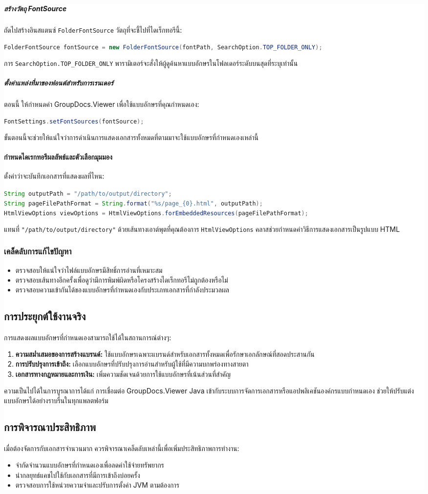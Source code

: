 ##### สร้างวัตถุ FontSource

ถัดไปสร้างอินสแตนซ์ `FolderFontSource` วัตถุที่จะชี้ไปที่ไดเร็กทอรีนี้:

```java
FolderFontSource fontSource = new FolderFontSource(fontPath, SearchOption.TOP_FOLDER_ONLY);
```

การ `SearchOption.TOP_FOLDER_ONLY` พารามิเตอร์จะสั่งให้ผู้ดูค้นหาแบบอักษรในโฟลเดอร์ระดับบนสุดที่ระบุเท่านั้น

##### ตั้งค่าแหล่งที่มาของฟอนต์สำหรับการเรนเดอร์

ตอนนี้ ให้กำหนดค่า GroupDocs.Viewer เพื่อใช้แบบอักษรที่คุณกำหนดเอง:

```java
FontSettings.setFontSources(fontSource);
```

ขั้นตอนนี้จะช่วยให้แน่ใจว่าการดำเนินการแสดงเอกสารทั้งหมดที่ตามมาจะใช้แบบอักษรที่กำหนดเองเหล่านี้

#### กำหนดไดเรกทอรีผลลัพธ์และตัวเลือกมุมมอง

ตั้งค่าว่าจะบันทึกเอกสารที่แสดงผลที่ไหน:

```java
String outputPath = "/path/to/output/directory";
String pageFilePathFormat = String.format("%s/page_{0}.html", outputPath);
HtmlViewOptions viewOptions = HtmlViewOptions.forEmbeddedResources(pageFilePathFormat);
```

แทนที่ `"/path/to/output/directory"` ด้วยเส้นทางเอาต์พุตที่คุณต้องการ `HtmlViewOptions` คลาสช่วยกำหนดค่าวิธีการแสดงเอกสารเป็นรูปแบบ HTML

### เคล็ดลับการแก้ไขปัญหา
- ตรวจสอบให้แน่ใจว่าไฟล์แบบอักษรมีสิทธิ์การอ่านที่เหมาะสม
- ตรวจสอบเส้นทางอีกครั้งเพื่อดูว่ามีการพิมพ์ผิดหรือโครงสร้างไดเร็กทอรีไม่ถูกต้องหรือไม่
- ตรวจสอบความเข้ากันได้ของแบบอักษรที่กำหนดเองกับประเภทเอกสารที่กำลังประมวลผล

## การประยุกต์ใช้งานจริง

การแสดงผลแบบอักษรที่กำหนดเองสามารถใช้ได้ในสถานการณ์ต่างๆ:
1. **ความสม่ำเสมอของการสร้างแบรนด์:** ใช้แบบอักษรเฉพาะแบรนด์สำหรับเอกสารทั้งหมดเพื่อรักษาเอกลักษณ์ที่สอดประสานกัน
2. **การปรับปรุงการเข้าถึง:** เลือกแบบอักษรที่ปรับปรุงการอ่านสำหรับผู้ใช้ที่มีความบกพร่องทางสายตา
3. **เอกสารทางกฎหมายและการเงิน:** เพิ่มความชัดเจนด้วยการใช้แบบอักษรที่เน้นส่วนที่สำคัญ

ความเป็นไปได้ในการบูรณาการได้แก่ การเชื่อมต่อ GroupDocs.Viewer Java เข้ากับระบบการจัดการเอกสารหรือแอปพลิเคชันองค์กรแบบกำหนดเอง ช่วยให้ปรับแต่งแบบอักษรได้อย่างราบรื่นในทุกแพลตฟอร์ม

## การพิจารณาประสิทธิภาพ

เมื่อต้องจัดการกับเอกสารจำนวนมาก ควรพิจารณาเคล็ดลับเหล่านี้เพื่อเพิ่มประสิทธิภาพการทำงาน:
- จำกัดจำนวนแบบอักษรที่กำหนดเองเพื่อลดค่าใช้จ่ายทรัพยากร
- นำกลยุทธ์แคชไปใช้กับเอกสารที่มีการเข้าถึงบ่อยครั้ง
- ตรวจสอบการใช้หน่วยความจำและปรับการตั้งค่า JVM ตามต้องการ
